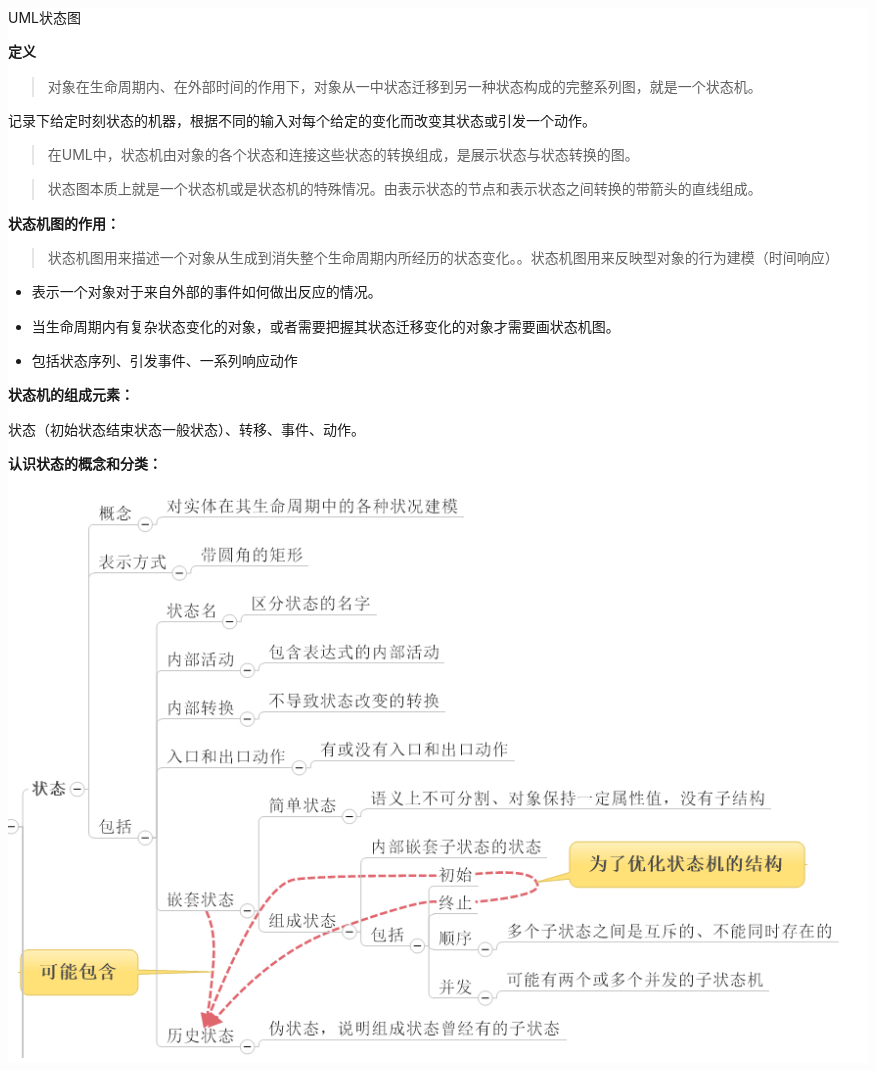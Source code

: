 UML状态图

**定义**

>   对象在生命周期内、在外部时间的作用下，对象从一中状态迁移到另一种状态构成的完整系列图，就是一个状态机。

记录下给定时刻状态的机器，根据不同的输入对每个给定的变化而改变其状态或引发一个动作。

>   在UML中，状态机由对象的各个状态和连接这些状态的转换组成，是展示状态与状态转换的图。

>   状态图本质上就是一个状态机或是状态机的特殊情况。由表示状态的节点和表示状态之间转换的带箭头的直线组成。

**状态机图的作用：**

>   状态机图用来描述一个对象从生成到消失整个生命周期内所经历的状态变化。。状态机图用来反映型对象的行为建模（时间响应）

-   表示一个对象对于来自外部的事件如何做出反应的情况。

-   当生命周期内有复杂状态变化的对象，或者需要把握其状态迁移变化的对象才需要画状态机图。

-   包括状态序列、引发事件、一系列响应动作

**状态机的组成元素：**

状态（初始状态结束状态一般状态）、转移、事件、动作。

**认识状态的概念和分类：**

![0911890_6174.png](media/23e1149fb3a4a002bcacfdc307355052.png)
